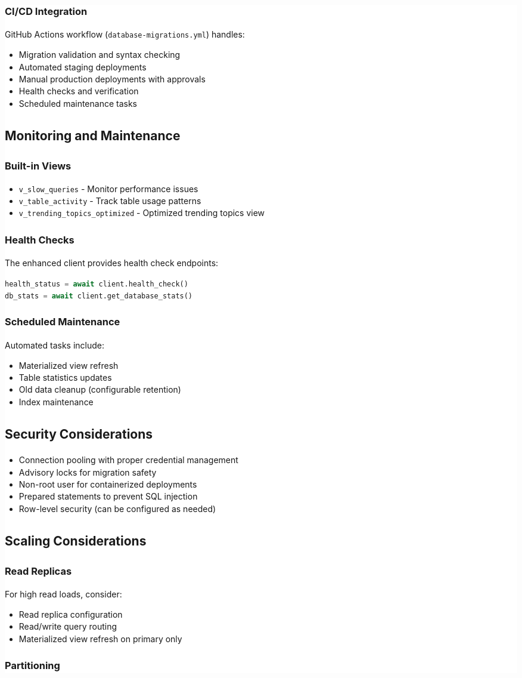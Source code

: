 ### CI/CD Integration

GitHub Actions workflow (`database-migrations.yml`) handles:
- Migration validation and syntax checking
- Automated staging deployments
- Manual production deployments with approvals
- Health checks and verification
- Scheduled maintenance tasks

## Monitoring and Maintenance

### Built-in Views

- `v_slow_queries` - Monitor performance issues
- `v_table_activity` - Track table usage patterns
- `v_trending_topics_optimized` - Optimized trending topics view

### Health Checks

The enhanced client provides health check endpoints:
```python
health_status = await client.health_check()
db_stats = await client.get_database_stats()
```

### Scheduled Maintenance

Automated tasks include:
- Materialized view refresh
- Table statistics updates
- Old data cleanup (configurable retention)
- Index maintenance

## Security Considerations

- Connection pooling with proper credential management
- Advisory locks for migration safety
- Non-root user for containerized deployments
- Prepared statements to prevent SQL injection
- Row-level security (can be configured as needed)

## Scaling Considerations

### Read Replicas

For high read loads, consider:
- Read replica configuration
- Read/write query routing
- Materialized view refresh on primary only

### Partitioning
